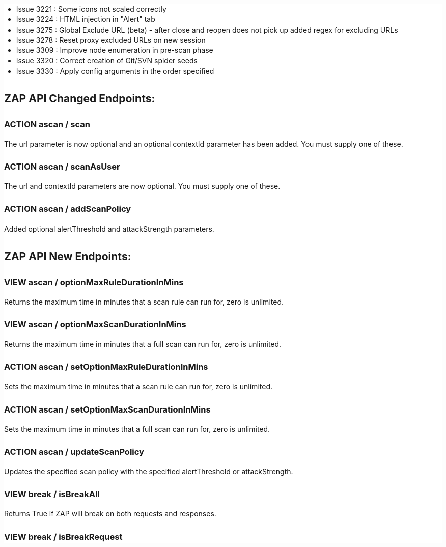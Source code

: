 - Issue 3221 : Some icons not scaled correctly
- Issue 3224 : HTML injection in "Alert" tab
- Issue 3275 : Global Exclude URL (beta) - after close and reopen does not pick up added regex for excluding URLs
- Issue 3278 : Reset proxy excluded URLs on new session
- Issue 3309 : Improve node enumeration in pre-scan phase
- Issue 3320 : Correct creation of Git/SVN spider seeds
- Issue 3330 : Apply config arguments in the order specified

## ZAP API Changed Endpoints:

### ACTION ascan / scan

The url parameter is now optional and an optional contextId parameter has been added. You must supply one of these.

### ACTION ascan / scanAsUser

The url and contextId parameters are now optional. You must supply one of these.

### ACTION ascan / addScanPolicy

Added optional alertThreshold and attackStrength parameters.

## ZAP API New Endpoints:

### VIEW ascan / optionMaxRuleDurationInMins

Returns the maximum time in minutes that a scan rule can run for, zero is unlimited.

### VIEW ascan / optionMaxScanDurationInMins

Returns the maximum time in minutes that a full scan can run for, zero is unlimited.

### ACTION ascan / setOptionMaxRuleDurationInMins

Sets the maximum time in minutes that a scan rule can run for, zero is unlimited.

### ACTION ascan / setOptionMaxScanDurationInMins

Sets the maximum time in minutes that a full scan can run for, zero is unlimited.

### ACTION ascan / updateScanPolicy

Updates the specified scan policy with the specified alertThreshold or attackStrength.

### VIEW break / isBreakAll

Returns True if ZAP will break on both requests and responses.

### VIEW break / isBreakRequest
